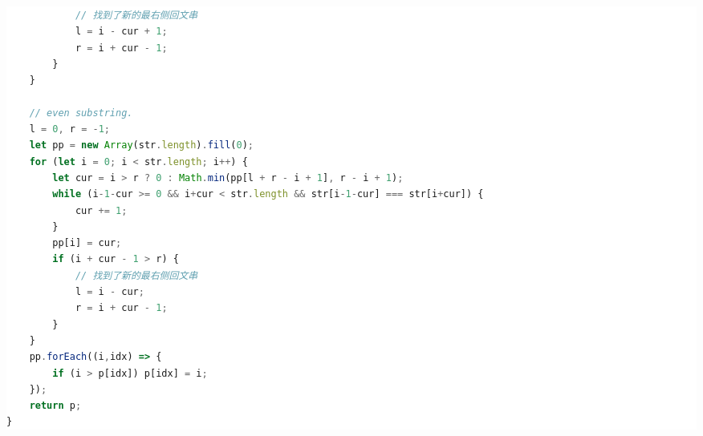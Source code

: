 ```js
            // 找到了新的最右侧回文串
            l = i - cur + 1;
            r = i + cur - 1;
        }
    }

    // even substring.
    l = 0, r = -1;
    let pp = new Array(str.length).fill(0);
    for (let i = 0; i < str.length; i++) {
        let cur = i > r ? 0 : Math.min(pp[l + r - i + 1], r - i + 1);
        while (i-1-cur >= 0 && i+cur < str.length && str[i-1-cur] === str[i+cur]) {
            cur += 1;
        }
        pp[i] = cur;
        if (i + cur - 1 > r) {
            // 找到了新的最右侧回文串
            l = i - cur;
            r = i + cur - 1;
        }
    }
    pp.forEach((i,idx) => {
        if (i > p[idx]) p[idx] = i;
    });
    return p;
}
```
